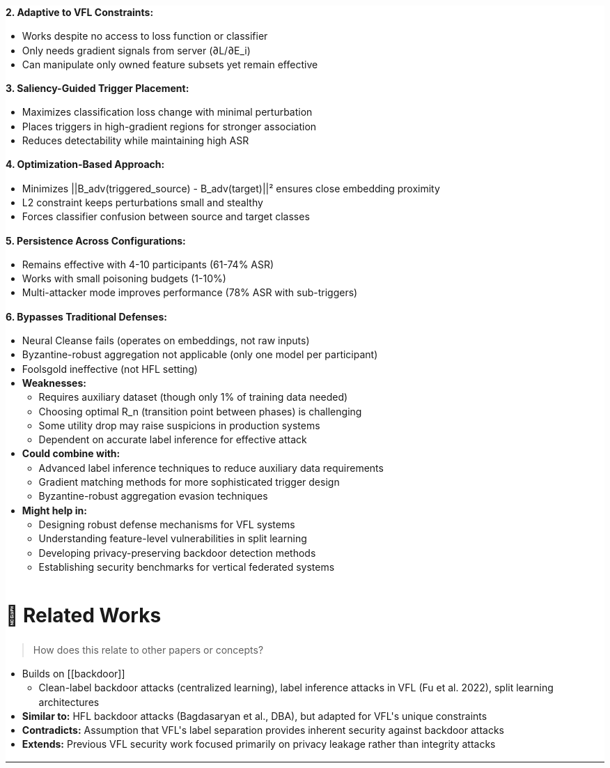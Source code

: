 **2. Adaptive to VFL Constraints:**

- Works despite no access to loss function or classifier
- Only needs gradient signals from server (∂L/∂E_i)
- Can manipulate only owned feature subsets yet remain effective

**3. Saliency-Guided Trigger Placement:**

- Maximizes classification loss change with minimal perturbation
- Places triggers in high-gradient regions for stronger association
- Reduces detectability while maintaining high ASR

**4. Optimization-Based Approach:**

- Minimizes ||B_adv(triggered_source) - B_adv(target)||² ensures close embedding proximity
- L2 constraint keeps perturbations small and stealthy
- Forces classifier confusion between source and target classes

**5. Persistence Across Configurations:**

- Remains effective with 4-10 participants (61-74% ASR)
- Works with small poisoning budgets (1-10%)
- Multi-attacker mode improves performance (78% ASR with sub-triggers)

**6. Bypasses Traditional Defenses:**

- Neural Cleanse fails (operates on embeddings, not raw inputs)
- Byzantine-robust aggregation not applicable (only one model per participant)
- Foolsgold ineffective (not HFL setting)
- **Weaknesses:**
    - Requires auxiliary dataset (though only 1% of training data needed)
    - Choosing optimal R_n (transition point between phases) is challenging
    - Some utility drop may raise suspicions in production systems
    - Dependent on accurate label inference for effective attack
- **Could combine with:**
    - Advanced label inference techniques to reduce auxiliary data requirements
    - Gradient matching methods for more sophisticated trigger design
    - Byzantine-robust aggregation evasion techniques
- **Might help in:**
    - Designing robust defense mechanisms for VFL systems
    - Understanding feature-level vulnerabilities in split learning
    - Developing privacy-preserving backdoor detection methods
    - Establishing security benchmarks for vertical federated systems
# 🧩 Related Works
> How does this relate to other papers or concepts?

- Builds on [[backdoor]]
	- Clean-label backdoor attacks (centralized learning), label inference attacks in VFL (Fu et al. 2022), split learning architectures
- **Similar to:** HFL backdoor attacks (Bagdasaryan et al., DBA), but adapted for VFL's unique constraints
- **Contradicts:** Assumption that VFL's label separation provides inherent security against backdoor attacks
- **Extends:** Previous VFL security work focused primarily on privacy leakage rather than integrity attacks

---